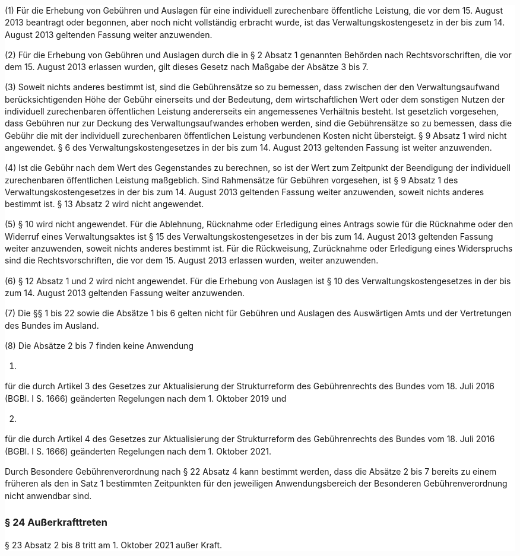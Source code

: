 (1) Für die Erhebung von Gebühren und Auslagen für eine individuell zurechenbare öffentliche Leistung, die vor dem 15. August 2013 beantragt oder begonnen, aber noch nicht vollständig erbracht wurde, ist das Verwaltungskostengesetz in der bis zum 14. August 2013 geltenden Fassung weiter anzuwenden.

(2) Für die Erhebung von Gebühren und Auslagen durch die in § 2 Absatz 1 genannten Behörden nach Rechtsvorschriften, die vor dem 15. August 2013 erlassen wurden, gilt dieses Gesetz nach Maßgabe der Absätze 3 bis 7.

(3) Soweit nichts anderes bestimmt ist, sind die Gebührensätze so zu bemessen, dass zwischen der den Verwaltungsaufwand berücksichtigenden Höhe der Gebühr einerseits und der Bedeutung, dem wirtschaftlichen Wert oder dem sonstigen Nutzen der individuell zurechenbaren öffentlichen Leistung andererseits ein angemessenes Verhältnis besteht. Ist gesetzlich vorgesehen, dass Gebühren nur zur Deckung des Verwaltungsaufwandes erhoben werden, sind die Gebührensätze so zu bemessen, dass die Gebühr die mit der individuell zurechenbaren öffentlichen Leistung verbundenen Kosten nicht übersteigt. § 9 Absatz 1 wird nicht angewendet. § 6 des Verwaltungskostengesetzes in der bis zum 14. August 2013 geltenden Fassung ist weiter anzuwenden.

(4) Ist die Gebühr nach dem Wert des Gegenstandes zu berechnen, so ist der Wert zum Zeitpunkt der Beendigung der individuell zurechenbaren öffentlichen Leistung maßgeblich. Sind Rahmensätze für Gebühren vorgesehen, ist § 9 Absatz 1 des Verwaltungskostengesetzes in der bis zum 14. August 2013 geltenden Fassung weiter anzuwenden, soweit nichts anderes bestimmt ist. § 13 Absatz 2 wird nicht angewendet.

(5) § 10 wird nicht angewendet. Für die Ablehnung, Rücknahme oder Erledigung eines Antrags sowie für die Rücknahme oder den Widerruf eines Verwaltungsaktes ist § 15 des Verwaltungskostengesetzes in der bis zum 14. August 2013 geltenden Fassung weiter anzuwenden, soweit nichts anderes bestimmt ist. Für die Rückweisung, Zurücknahme oder Erledigung eines Widerspruchs sind die Rechtsvorschriften, die vor dem 15. August 2013 erlassen wurden, weiter anzuwenden.

(6) § 12 Absatz 1 und 2 wird nicht angewendet. Für die Erhebung von Auslagen ist § 10 des Verwaltungskostengesetzes in der bis zum 14. August 2013 geltenden Fassung weiter anzuwenden.

(7) Die §§ 1 bis 22 sowie die Absätze 1 bis 6 gelten nicht für Gebühren und Auslagen des Auswärtigen Amts und der Vertretungen des Bundes im Ausland.

(8) Die Absätze 2 bis 7 finden keine Anwendung

1.  
für die durch Artikel 3 des Gesetzes zur Aktualisierung der Strukturreform des Gebührenrechts des Bundes vom 18. Juli 2016 (BGBl. I S. 1666) geänderten Regelungen nach dem 1. Oktober 2019 und

2.  
für die durch Artikel 4 des Gesetzes zur Aktualisierung der Strukturreform des Gebührenrechts des Bundes vom 18. Juli 2016 (BGBl. I S. 1666) geänderten Regelungen nach dem 1. Oktober 2021.

Durch Besondere Gebührenverordnung nach § 22 Absatz 4 kann bestimmt werden, dass die Absätze 2 bis 7 bereits zu einem früheren als den in Satz 1 bestimmten Zeitpunkten für den jeweiligen Anwendungsbereich der Besonderen Gebührenverordnung nicht anwendbar sind.

### § 24 Außerkrafttreten

§ 23 Absatz 2 bis 8 tritt am 1. Oktober 2021 außer Kraft.
